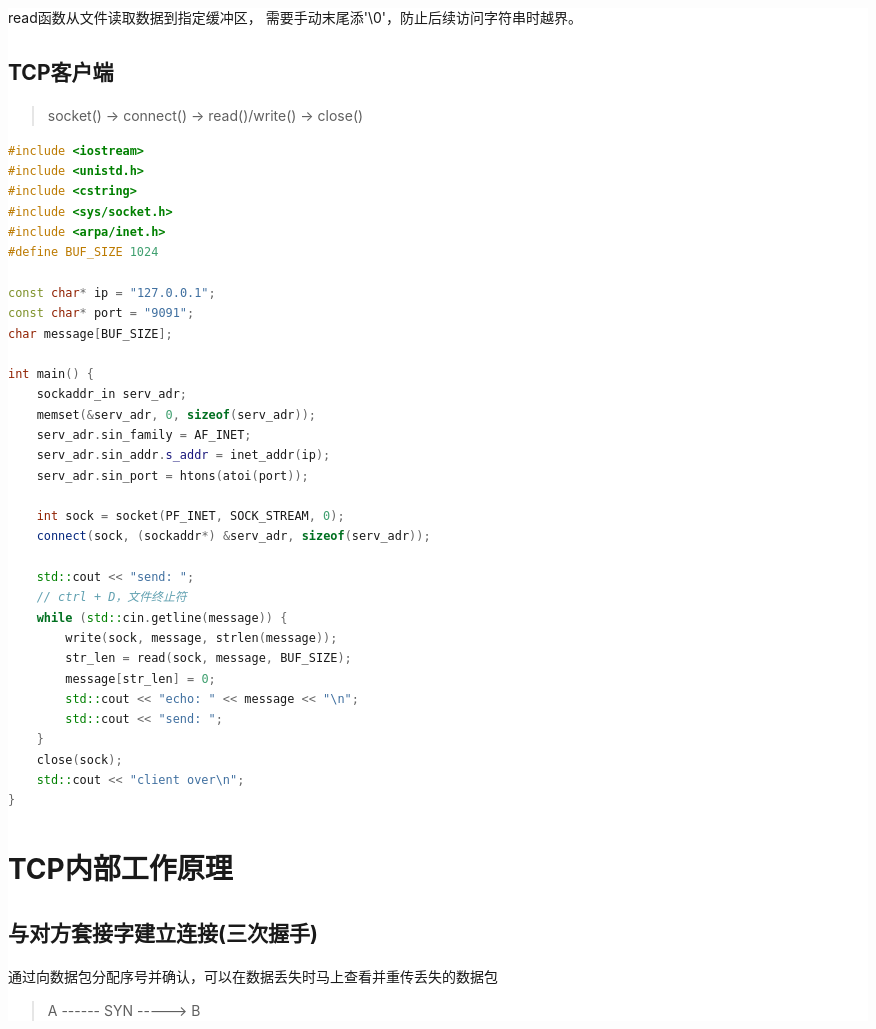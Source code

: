 read函数从文件读取数据到指定缓冲区，
需要手动末尾添'\0'，防止后续访问字符串时越界。

## TCP客户端

> socket() -> connect() -> read()/write() -> close()

```c++
#include <iostream>
#include <unistd.h>
#include <cstring>
#include <sys/socket.h>
#include <arpa/inet.h>
#define BUF_SIZE 1024

const char* ip = "127.0.0.1";
const char* port = "9091";
char message[BUF_SIZE];

int main() {
    sockaddr_in serv_adr;
    memset(&serv_adr, 0, sizeof(serv_adr));
    serv_adr.sin_family = AF_INET;
    serv_adr.sin_addr.s_addr = inet_addr(ip);
    serv_adr.sin_port = htons(atoi(port));
    
    int sock = socket(PF_INET, SOCK_STREAM, 0);
    connect(sock, (sockaddr*) &serv_adr, sizeof(serv_adr));

    std::cout << "send: ";
    // ctrl + D，文件终止符
    while (std::cin.getline(message)) {
        write(sock, message, strlen(message));
        str_len = read(sock, message, BUF_SIZE);
        message[str_len] = 0;
        std::cout << "echo: " << message << "\n";
        std::cout << "send: ";
    }
    close(sock);
    std::cout << "client over\n";
}
```

# TCP内部工作原理

## 与对方套接字建立连接(三次握手)
    
通过向数据包分配序号并确认，可以在数据丢失时马上查看并重传丢失的数据包

> A ------ SYN -----> B
